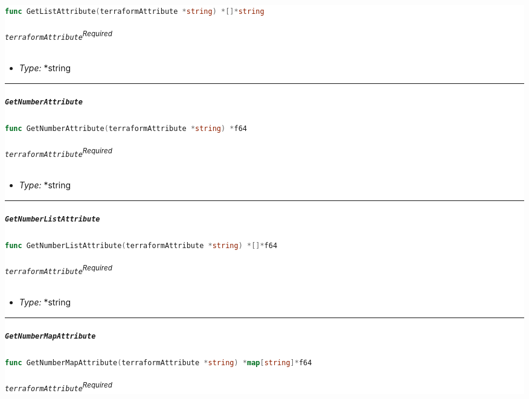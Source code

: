 ```go
func GetListAttribute(terraformAttribute *string) *[]*string
```

###### `terraformAttribute`<sup>Required</sup> <a name="terraformAttribute" id="@cdktf/provider-opentelekomcloud.wafPreciseprotectionRuleV1.WafPreciseprotectionRuleV1.getListAttribute.parameter.terraformAttribute"></a>

- *Type:* *string

---

##### `GetNumberAttribute` <a name="GetNumberAttribute" id="@cdktf/provider-opentelekomcloud.wafPreciseprotectionRuleV1.WafPreciseprotectionRuleV1.getNumberAttribute"></a>

```go
func GetNumberAttribute(terraformAttribute *string) *f64
```

###### `terraformAttribute`<sup>Required</sup> <a name="terraformAttribute" id="@cdktf/provider-opentelekomcloud.wafPreciseprotectionRuleV1.WafPreciseprotectionRuleV1.getNumberAttribute.parameter.terraformAttribute"></a>

- *Type:* *string

---

##### `GetNumberListAttribute` <a name="GetNumberListAttribute" id="@cdktf/provider-opentelekomcloud.wafPreciseprotectionRuleV1.WafPreciseprotectionRuleV1.getNumberListAttribute"></a>

```go
func GetNumberListAttribute(terraformAttribute *string) *[]*f64
```

###### `terraformAttribute`<sup>Required</sup> <a name="terraformAttribute" id="@cdktf/provider-opentelekomcloud.wafPreciseprotectionRuleV1.WafPreciseprotectionRuleV1.getNumberListAttribute.parameter.terraformAttribute"></a>

- *Type:* *string

---

##### `GetNumberMapAttribute` <a name="GetNumberMapAttribute" id="@cdktf/provider-opentelekomcloud.wafPreciseprotectionRuleV1.WafPreciseprotectionRuleV1.getNumberMapAttribute"></a>

```go
func GetNumberMapAttribute(terraformAttribute *string) *map[string]*f64
```

###### `terraformAttribute`<sup>Required</sup> <a name="terraformAttribute" id="@cdktf/provider-opentelekomcloud.wafPreciseprotectionRuleV1.WafPreciseprotectionRuleV1.getNumberMapAttribute.parameter.terraformAttribute"></a>
